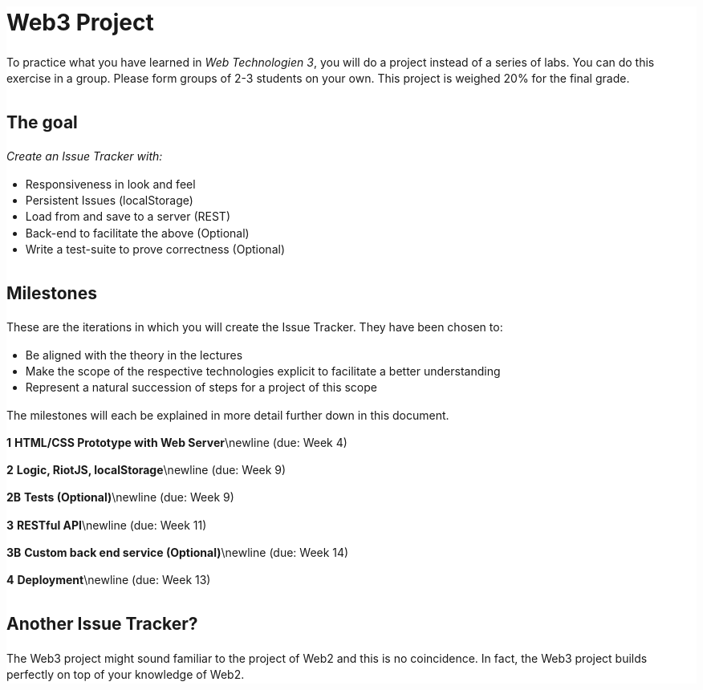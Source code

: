 # Web3 Project



To practice what you have learned in _Web Technologien 3_, you will do
a project instead of a series of labs. You can do this exercise in a
group. Please form groups of 2-3 students on your own. This project is
weighed 20% for the final grade.

## The goal

*Create an Issue Tracker with:*

- Responsiveness in look and feel
- Persistent Issues (localStorage)
- Load from and save to a server (REST)
- Back-end to facilitate the above (Optional)
- Write a test-suite to prove correctness (Optional)

## Milestones

These are the iterations in which you will create the Issue
Tracker. They have been chosen to:

- Be aligned with the theory in the lectures
- Make the scope of the respective technologies explicit to facilitate
  a better understanding
- Represent a natural succession of steps for a project of this scope

The milestones will each be explained in more detail further down in
this document.

**1** __HTML/CSS Prototype with Web Server__\newline
   (due: Week 4)

**2** __Logic, RiotJS, localStorage__\newline
   (due: Week 9)

**2B** __Tests (Optional)__\newline
   (due: Week 9)

**3** __RESTful API__\newline
   (due: Week 11)

**3B** __Custom back end service (Optional)__\newline
   (due: Week 14)

**4** __Deployment__\newline
   (due: Week 13)

## Another Issue Tracker?

The Web3 project might sound familiar to the project of Web2 and this
is no coincidence. In fact, the Web3 project builds perfectly on top
of your knowledge of Web2.

